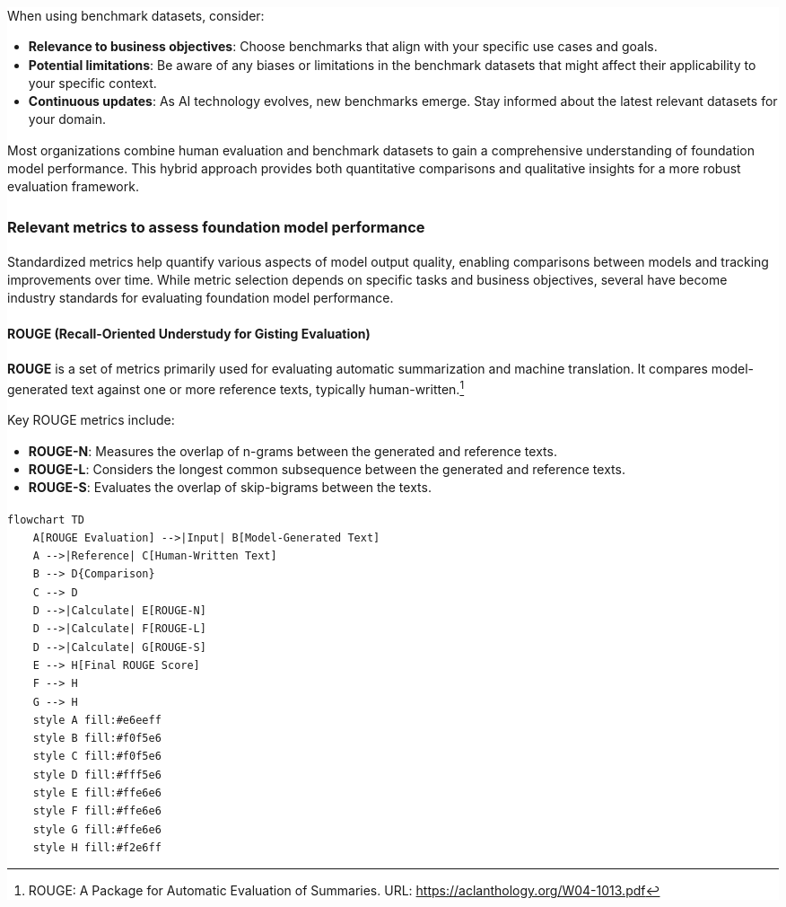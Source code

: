 When using benchmark datasets, consider:

- **Relevance to business objectives**: Choose benchmarks that align with your specific use cases and goals.
- **Potential limitations**: Be aware of any biases or limitations in the benchmark datasets that might affect their applicability to your specific context.
- **Continuous updates**: As AI technology evolves, new benchmarks emerge. Stay informed about the latest relevant datasets for your domain.

Most organizations combine human evaluation and benchmark datasets to gain a comprehensive understanding of foundation model performance. This hybrid approach provides both quantitative comparisons and qualitative insights for a more robust evaluation framework.

### Relevant metrics to assess foundation model performance

Standardized metrics help quantify various aspects of model output quality, enabling comparisons between models and tracking improvements over time. While metric selection depends on specific tasks and business objectives, several have become industry standards for evaluating foundation model performance.

#### ROUGE (Recall-Oriented Understudy for Gisting Evaluation)

**ROUGE** is a set of metrics primarily used for evaluating automatic summarization and machine translation. It compares model-generated text against one or more reference texts, typically human-written.[^906]

Key ROUGE metrics include:

- **ROUGE-N**: Measures the overlap of n-grams between the generated and reference texts.
- **ROUGE-L**: Considers the longest common subsequence between the generated and reference texts.
- **ROUGE-S**: Evaluates the overlap of skip-bigrams between the texts.

```mermaid
flowchart TD
    A[ROUGE Evaluation] -->|Input| B[Model-Generated Text]
    A -->|Reference| C[Human-Written Text]
    B --> D{Comparison}
    C --> D
    D -->|Calculate| E[ROUGE-N]
    D -->|Calculate| F[ROUGE-L]
    D -->|Calculate| G[ROUGE-S]
    E --> H[Final ROUGE Score]
    F --> H
    G --> H
    style A fill:#e6eeff
    style B fill:#f0f5e6
    style C fill:#f0f5e6
    style D fill:#fff5e6
    style E fill:#ffe6e6
    style F fill:#ffe6e6
    style G fill:#ffe6e6
    style H fill:#f2e6ff
```


[^900]: Human Evaluation of AI Systems. URL: <https://aws.amazon.com/sagemaker-ai/groundtruth/>
[^901]: AWS Machine Learning Benchmark Datasets. URL: <https://docs.aws.amazon.com/marketplace/latest/userguide/ml-service-restrictions-and-limits.html>
[^902]: GLUE Benchmark. URL: <https://gluebenchmark.com/>
[^903]: SuperGLUE Benchmark. URL: <https://super.gluebenchmark.com/>
[^904]: Stanford Question Answering Dataset (SQuAD). URL: <https://rajpurkar.github.io/SQuAD-explorer/>
[^905]: ImageNet. URL: <https://www.image-net.org/>
[^906]: ROUGE: A Package for Automatic Evaluation of Summaries. URL: <https://aclanthology.org/W04-1013.pdf>
[^907]: BLEU: a Method for Automatic Evaluation of Machine Translation. URL: <https://aclanthology.org/P02-1040.pdf>
[^908]: BERTScore: Evaluating Text Generation with BERT. URL: <https://arxiv.org/abs/1904.09675>
[^909]: AWS SageMaker Clarify for Model Evaluation. URL: <https://docs.aws.amazon.com/sagemaker/latest/dg/clarify-model-explainability.html>
[^910]: Evaluation Metrics for Language Models. URL: <https://huggingface.co/docs/evaluate/index>
[^911]: AWS Machine Learning Productivity Tools. URL: <https://docs.aws.amazon.com/whitepapers/latest/aws-overview/machine-learning.html>
[^912]: AWS Machine Learning Benchmark Datasets. URL: <https://docs.aws.amazon.com/marketplace/latest/userguide/ml-service-restrictions-and-limits.html>
[^913]: BERTScore: Evaluating Text Generation with BERT. URL: <https://arxiv.org/abs/1904.09675>